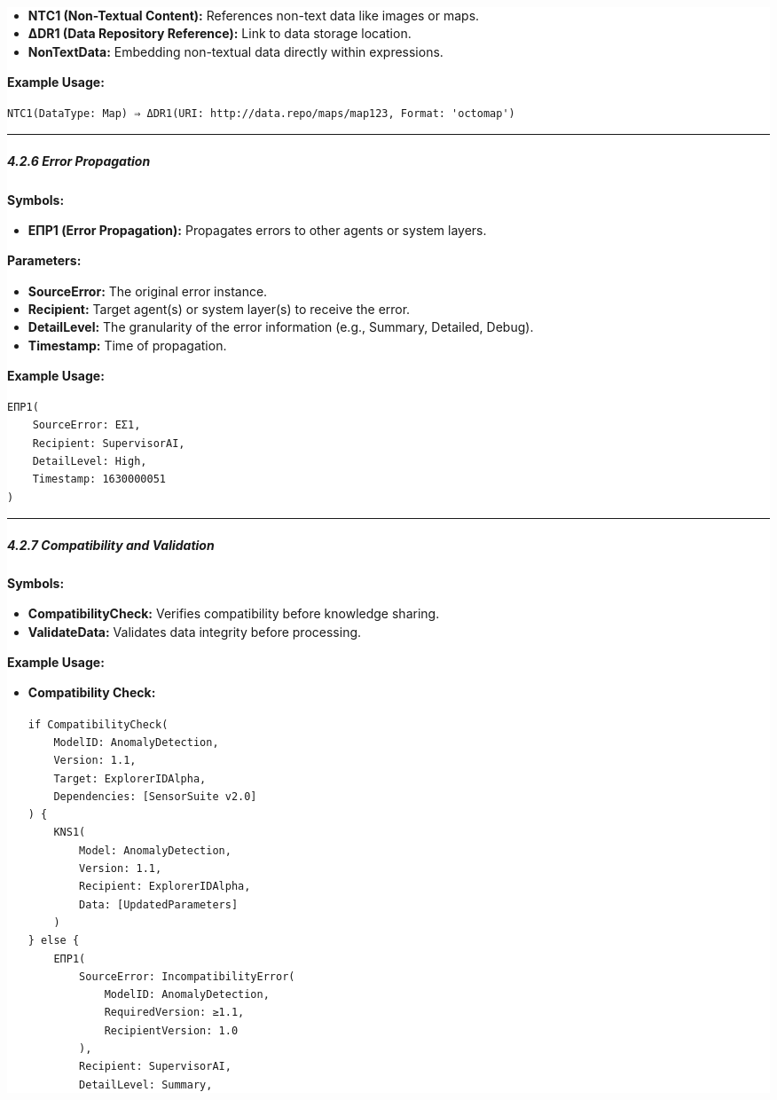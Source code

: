 - **ΝΤC1 (Non-Textual Content):** References non-text data like images or maps.
- **ΔDR1 (Data Repository Reference):** Link to data storage location.
- **NonTextData:** Embedding non-textual data directly within expressions.

**Example Usage:**

```
ΝΤC1(DataType: Map) ⇒ ΔDR1(URI: http://data.repo/maps/map123, Format: 'octomap')
```

---

##### **4.2.6 Error Propagation**

**Symbols:**

- **ΕΠΡ1 (Error Propagation):** Propagates errors to other agents or system layers.

**Parameters:**

- **SourceError:** The original error instance.
- **Recipient:** Target agent(s) or system layer(s) to receive the error.
- **DetailLevel:** The granularity of the error information (e.g., Summary, Detailed, Debug).
- **Timestamp:** Time of propagation.

**Example Usage:**

```
ΕΠΡ1(
    SourceError: ΕΣ1,
    Recipient: SupervisorAI,
    DetailLevel: High,
    Timestamp: 1630000051
)
```

---

##### **4.2.7 Compatibility and Validation**

**Symbols:**

- **CompatibilityCheck:** Verifies compatibility before knowledge sharing.
- **ValidateData:** Validates data integrity before processing.

**Example Usage:**

- **Compatibility Check:**

  ```
  if CompatibilityCheck(
      ModelID: AnomalyDetection,
      Version: 1.1,
      Target: ExplorerIDAlpha,
      Dependencies: [SensorSuite v2.0]
  ) {
      ΚΝS1(
          Model: AnomalyDetection,
          Version: 1.1,
          Recipient: ExplorerIDAlpha,
          Data: [UpdatedParameters]
      )
  } else {
      ΕΠΡ1(
          SourceError: IncompatibilityError(
              ModelID: AnomalyDetection,
              RequiredVersion: ≥1.1,
              RecipientVersion: 1.0
          ),
          Recipient: SupervisorAI,
          DetailLevel: Summary,
  ```